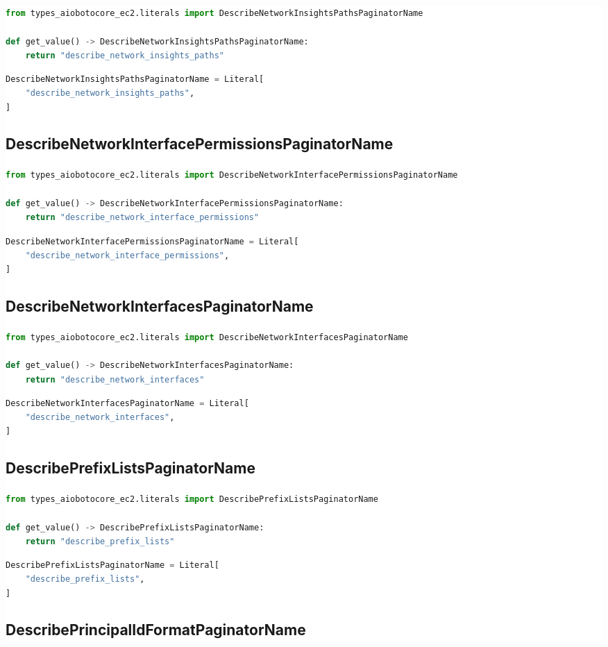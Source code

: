 ```python title="Usage Example"
from types_aiobotocore_ec2.literals import DescribeNetworkInsightsPathsPaginatorName

def get_value() -> DescribeNetworkInsightsPathsPaginatorName:
    return "describe_network_insights_paths"
```

```python title="Definition"
DescribeNetworkInsightsPathsPaginatorName = Literal[
    "describe_network_insights_paths",
]
```
## DescribeNetworkInterfacePermissionsPaginatorName

```python title="Usage Example"
from types_aiobotocore_ec2.literals import DescribeNetworkInterfacePermissionsPaginatorName

def get_value() -> DescribeNetworkInterfacePermissionsPaginatorName:
    return "describe_network_interface_permissions"
```

```python title="Definition"
DescribeNetworkInterfacePermissionsPaginatorName = Literal[
    "describe_network_interface_permissions",
]
```
## DescribeNetworkInterfacesPaginatorName

```python title="Usage Example"
from types_aiobotocore_ec2.literals import DescribeNetworkInterfacesPaginatorName

def get_value() -> DescribeNetworkInterfacesPaginatorName:
    return "describe_network_interfaces"
```

```python title="Definition"
DescribeNetworkInterfacesPaginatorName = Literal[
    "describe_network_interfaces",
]
```
## DescribePrefixListsPaginatorName

```python title="Usage Example"
from types_aiobotocore_ec2.literals import DescribePrefixListsPaginatorName

def get_value() -> DescribePrefixListsPaginatorName:
    return "describe_prefix_lists"
```

```python title="Definition"
DescribePrefixListsPaginatorName = Literal[
    "describe_prefix_lists",
]
```
## DescribePrincipalIdFormatPaginatorName
